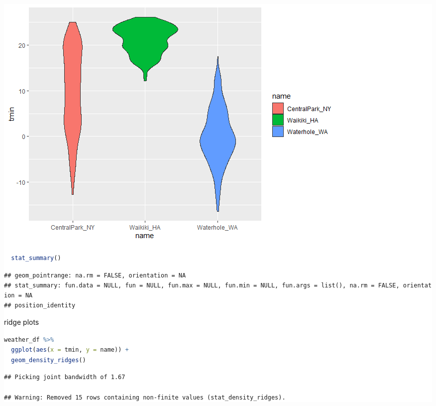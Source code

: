 ![](visualization_eda_files/figure-gfm/unnamed-chunk-19-1.png)

``` r
  stat_summary()
```

    ## geom_pointrange: na.rm = FALSE, orientation = NA
    ## stat_summary: fun.data = NULL, fun = NULL, fun.max = NULL, fun.min = NULL, fun.args = list(), na.rm = FALSE, orientation = NA
    ## position_identity

ridge plots

``` r
weather_df %>% 
  ggplot(aes(x = tmin, y = name)) +
  geom_density_ridges()
```

    ## Picking joint bandwidth of 1.67

    ## Warning: Removed 15 rows containing non-finite values (stat_density_ridges).
